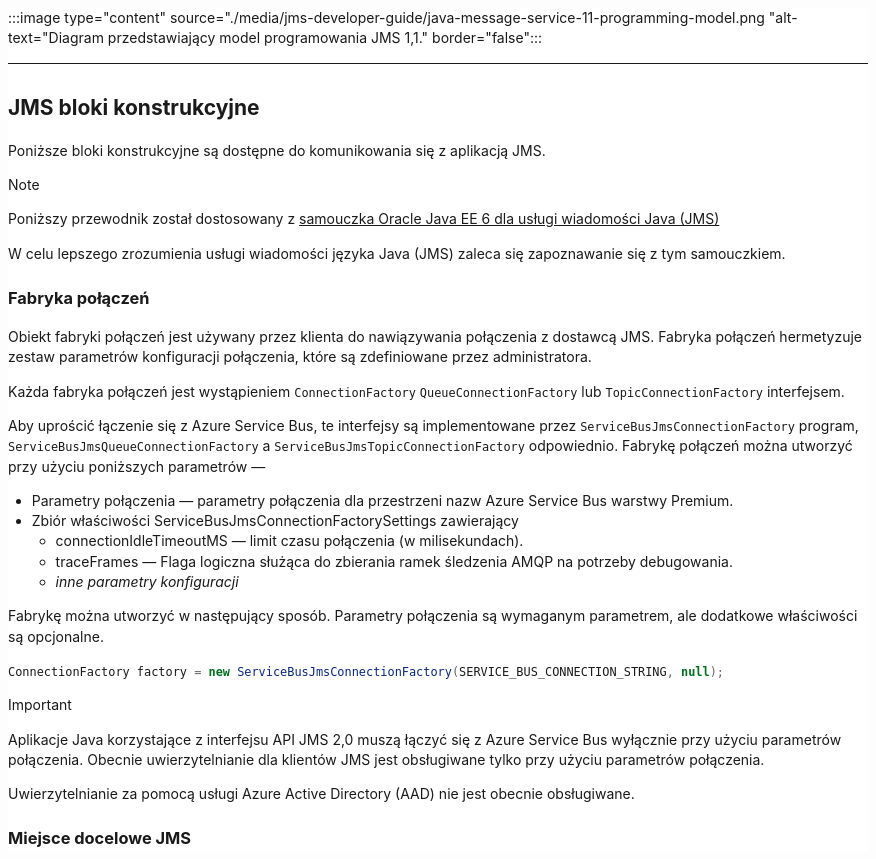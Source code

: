:::image type="content" source="./media/jms-developer-guide/java-message-service-11-programming-model.png "alt-text="Diagram przedstawiający model programowania JMS 1,1." border="false":::

---

## <a name="jms---building-blocks"></a>JMS bloki konstrukcyjne

Poniższe bloki konstrukcyjne są dostępne do komunikowania się z aplikacją JMS.

> [!NOTE]
> Poniższy przewodnik został dostosowany z [samouczka Oracle Java EE 6 dla usługi wiadomości Java (JMS)](https://docs.oracle.com/javaee/6/tutorial/doc/bnceh.html)
>
> W celu lepszego zrozumienia usługi wiadomości języka Java (JMS) zaleca się zapoznawanie się z tym samouczkiem.
>

### <a name="connection-factory"></a>Fabryka połączeń
Obiekt fabryki połączeń jest używany przez klienta do nawiązywania połączenia z dostawcą JMS. Fabryka połączeń hermetyzuje zestaw parametrów konfiguracji połączenia, które są zdefiniowane przez administratora.

Każda fabryka połączeń jest wystąpieniem `ConnectionFactory` `QueueConnectionFactory` lub `TopicConnectionFactory` interfejsem.

Aby uprościć łączenie się z Azure Service Bus, te interfejsy są implementowane przez `ServiceBusJmsConnectionFactory` program, `ServiceBusJmsQueueConnectionFactory` a `ServiceBusJmsTopicConnectionFactory` odpowiednio. Fabrykę połączeń można utworzyć przy użyciu poniższych parametrów — 
   * Parametry połączenia — parametry połączenia dla przestrzeni nazw Azure Service Bus warstwy Premium.
   * Zbiór właściwości ServiceBusJmsConnectionFactorySettings zawierający
      * connectionIdleTimeoutMS — limit czasu połączenia (w milisekundach).
      * traceFrames — Flaga logiczna służąca do zbierania ramek śledzenia AMQP na potrzeby debugowania.
      * *inne parametry konfiguracji*

Fabrykę można utworzyć w następujący sposób. Parametry połączenia są wymaganym parametrem, ale dodatkowe właściwości są opcjonalne.

```java
ConnectionFactory factory = new ServiceBusJmsConnectionFactory(SERVICE_BUS_CONNECTION_STRING, null);
```

> [!IMPORTANT]
> Aplikacje Java korzystające z interfejsu API JMS 2,0 muszą łączyć się z Azure Service Bus wyłącznie przy użyciu parametrów połączenia. Obecnie uwierzytelnianie dla klientów JMS jest obsługiwane tylko przy użyciu parametrów połączenia.
>
> Uwierzytelnianie za pomocą usługi Azure Active Directory (AAD) nie jest obecnie obsługiwane.
>

### <a name="jms-destination"></a>Miejsce docelowe JMS
